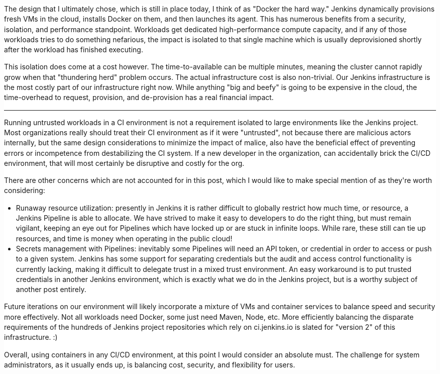 
The design that I ultimately chose, which is still in place today, I think of
as "Docker the hard way." Jenkins dynamically provisions fresh VMs in the
cloud, installs Docker on them, and then launches its agent. This has numerous
benefits from a security, isolation, and performance standpoint. Workloads get
dedicated high-performance compute capacity, and if any of those workloads
tries to do something nefarious, the impact is isolated to that single machine
which is usually deprovisioned shortly after the workload has finished
executing.


This isolation does come at a cost however. The time-to-available can be
multiple minutes, meaning the cluster cannot rapidly grow when that "thundering
herd" problem occurs. The actual infrastructure cost is also non-trivial. Our
Jenkins infrastructure is the most costly part of our infrastructure right now.
While anything "big and beefy" is going to be expensive in the cloud, the
time-overhead to request, provision, and de-provision has a real financial
impact.

---


Running untrusted workloads in a CI environment is not a requirement isolated
to large environments like the Jenkins project. Most organizations really
should treat their CI environment as if it were "untrusted", not because there
are malicious actors internally, but the same design considerations to minimize
the impact of malice, also have the beneficial effect of preventing errors or
incompetence from destabilizing the CI system. If a new developer in the
organization, can accidentally brick the CI/CD environment, that will most
certainly be disruptive and costly for the org.

There are other concerns which are not accounted for in this post, which I
would like to make special mention of as they're worth considering:

* Runaway resource utilization: presently in Jenkins it is rather difficult to
  globally restrict how much time, or resource, a Jenkins Pipeline is able to
  allocate. We have strived to make it easy to developers to do the right thing,
  but must remain vigilant, keeping an eye out for Pipelines which have locked
  up or are stuck in infinite loops. While rare, these still can tie up
  resources, and time is money when operating in the public cloud!
* Secrets management with Pipelines: inevitably some Pipelines will need an API
  token, or credential in order to access or push to a given system. Jenkins
  has some support for separating credentials but the audit and access control
  functionality is currently lacking, making it difficult to delegate trust in a
  mixed trust environment. An easy workaround is to put trusted credentials in
  another Jenkins environment, which is exactly what we do in the Jenkins
  project, but is a worthy subject of another post entirely.


Future iterations on our environment will likely incorporate a mixture of VMs
and container services to balance speed and security more effectively. Not all
workloads need Docker, some just need Maven, Node, etc. More efficiently
balancing the disparate requirements of the hundreds of Jenkins project
repositories which rely on ci.jenkins.io is slated for "version 2" of this
infrastructure. :)


Overall, using containers in any CI/CD environment, at this point I would
consider an absolute must. The challenge for system administrators, as it
usually ends up, is balancing cost, security, and flexibility for users.


